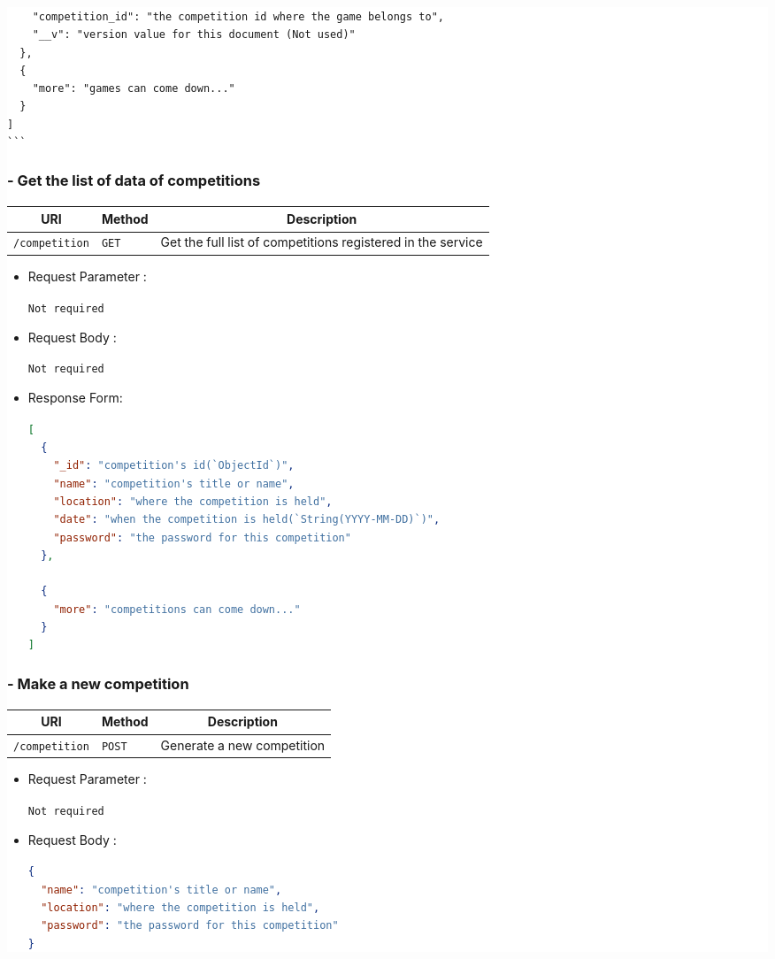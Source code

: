         "competition_id": "the competition id where the game belongs to",
        "__v": "version value for this document (Not used)"
      },
      {
        "more": "games can come down..."
      }
    ]
    ```

<a name="get/competition"></a>
### - Get the list of data of competitions

URI|Method|Description
-|-|-
`/competition`|`GET`|Get the full list of competitions registered in the service

  - Request Parameter :

    `Not required`

  - Request Body :

    `Not required`

  - Response Form:

    ```json
    [
      {
        "_id": "competition's id(`ObjectId`)",
        "name": "competition's title or name",
        "location": "where the competition is held",
        "date": "when the competition is held(`String(YYYY-MM-DD)`)",
        "password": "the password for this competition"
      },

      {
        "more": "competitions can come down..."
      }
    ]
    ```

<a name="post/competition"></a>
### - Make a new competition

URI|Method|Description
-|-|-
`/competition`|`POST`|Generate a new competition

  - Request Parameter :

    `Not required`

  - Request Body :

    ```json
    {
      "name": "competition's title or name",
      "location": "where the competition is held",
      "password": "the password for this competition"
    }
    ```
